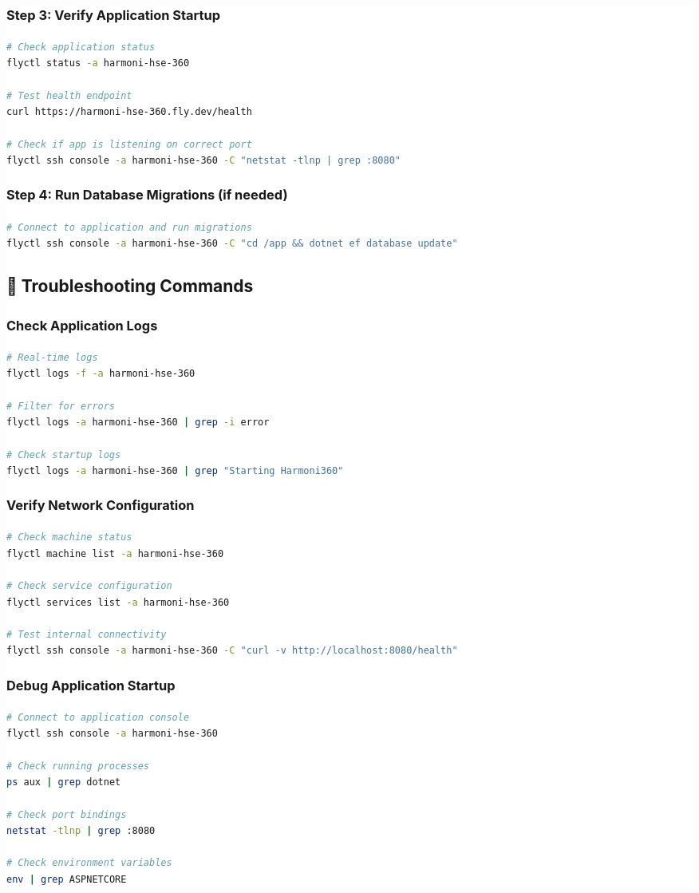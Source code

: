 ### Step 3: Verify Application Startup
```bash
# Check application status
flyctl status -a harmoni-hse-360

# Test health endpoint
curl https://harmoni-hse-360.fly.dev/health

# Check if app is listening on correct port
flyctl ssh console -a harmoni-hse-360 -C "netstat -tlnp | grep :8080"
```

### Step 4: Run Database Migrations (if needed)
```bash
# Connect to application and run migrations
flyctl ssh console -a harmoni-hse-360 -C "cd /app && dotnet ef database update"
```

## 🔧 Troubleshooting Commands

### Check Application Logs
```bash
# Real-time logs
flyctl logs -f -a harmoni-hse-360

# Filter for errors
flyctl logs -a harmoni-hse-360 | grep -i error

# Check startup logs
flyctl logs -a harmoni-hse-360 | grep "Starting Harmoni360"
```

### Verify Network Configuration
```bash
# Check machine status
flyctl machine list -a harmoni-hse-360

# Check service configuration
flyctl services list -a harmoni-hse-360

# Test internal connectivity
flyctl ssh console -a harmoni-hse-360 -C "curl -v http://localhost:8080/health"
```

### Debug Application Startup
```bash
# Connect to application console
flyctl ssh console -a harmoni-hse-360

# Check running processes
ps aux | grep dotnet

# Check port bindings
netstat -tlnp | grep :8080

# Check environment variables
env | grep ASPNETCORE
```
